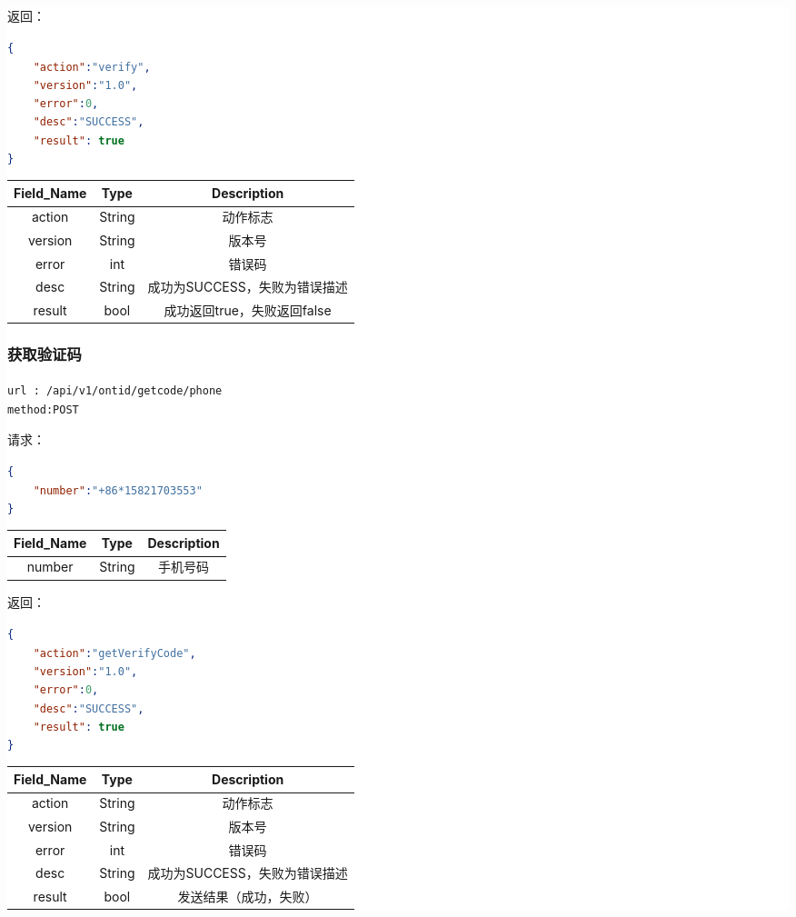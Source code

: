 返回：
```json
{
    "action":"verify",
    "version":"1.0",
    "error":0,
    "desc":"SUCCESS",
    "result": true
}
```

| Field_Name|     Type |   Description   | 
| :--------------: | :--------:| :------: |
|    action|   String|  动作标志  |
|    version|   String|  版本号  |
|    error|   int|  错误码  |
|    desc|   String|  成功为SUCCESS，失败为错误描述  |
|    result|   bool| 成功返回true，失败返回false  |

### 获取验证码
```text
url : /api/v1/ontid/getcode/phone
method:POST
```

请求：
```json
{
    "number":"+86*15821703553"
}
```
| Field_Name|     Type |   Description   | 
| :--------------: | :--------:| :------: |
|    number|   String|  手机号码  |

返回：
```json
{
    "action":"getVerifyCode",
    "version":"1.0",
    "error":0,
    "desc":"SUCCESS",
    "result": true
}
```

| Field_Name|     Type |   Description   | 
| :--------------: | :--------:| :------: |
|    action|   String|  动作标志  |
|    version|   String|  版本号  |
|    error|   int|  错误码  |
|    desc|   String|  成功为SUCCESS，失败为错误描述  |
|    result|   bool|  发送结果（成功，失败）  |
